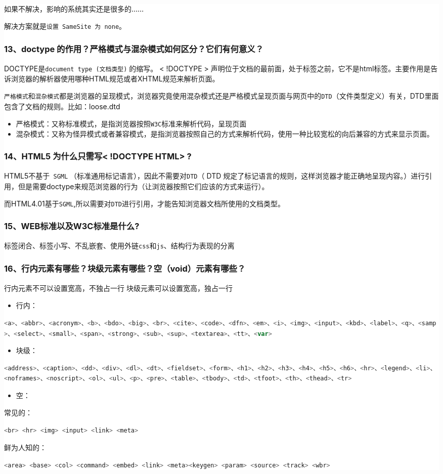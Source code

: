 如果不解决，影响的系统其实还是很多的……

解决方案就是`设置 SameSite 为 none`。


### 13、doctype 的作用？严格模式与混杂模式如何区分？它们有何意义？


DOCTYPE是`document type (文档类型)` 的缩写。 < !DOCTYPE > 声明位于文档的最前面，处于标签之前，它不是html标签。主要作用是告诉浏览器的解析器使用哪种HTML规范或者XHTML规范来解析页面。


`严格模式`和`混杂模式`都是浏览器的呈现模式，浏览器究竟使用混杂模式还是严格模式呈现页面与网页中的`DTD`（文件类型定义）有关，DTD里面包含了文档的规则。比如：loose.dtd

- 严格模式：又称标准模式，是指浏览器按照`W3C`标准来解析代码，呈现页面
- 混杂模式：又称为怪异模式或者兼容模式，是指浏览器按照自己的方式来解析代码，使用一种比较宽松的向后兼容的方式来显示页面。


### 14、HTML5 为什么只需写< !DOCTYPE HTML> ?

HTML5不基于` SGML` （标准通用标记语言），因此不需要对`DTD`（ DTD 规定了标记语言的规则，这样浏览器才能正确地呈现内容。）进行引用，但是需要doctype来规范浏览器的行为（让浏览器按照它们应该的方式来运行）。

而HTML4.01基于`SGML`,所以需要对`DTD`进行引用，才能告知浏览器文档所使用的文档类型。


### 15、WEB标准以及W3C标准是什么?
标签闭合、标签小写、不乱嵌套、使用外链`css`和`js`、结构行为表现的分离

### 16、行内元素有哪些？块级元素有哪些？空（void）元素有哪些？

行内元素不可以设置宽高，不独占一行
块级元素可以设置宽高，独占一行

- 行内：

```javascript
<a>、<abbr>、<acronym>、<b>、<bdo>、<big>、<br>、<cite>、<code>、<dfn>、<em>、<i>、<img>、<input>、<kbd>、<label>、<q>、<samp>、<select>、<small>、<span>、<strong>、<sub>、<sup>、<textarea>、<tt>、<var>
```
- 块级：

```javascript
<address>、<caption>、<dd>、<div>、<dl>、<dt>、<fieldset>、<form>、<h1>、<h2>、<h3>、<h4>、<h5>、<h6>、<hr>、<legend>、<li>、<noframes>、<noscript>、<ol>、<ul>、<p>、<pre>、<table>、<tbody>、<td>、<tfoot>、<th>、<thead>、<tr>
```

- 空：

常见的：

```javascript
<br> <hr> <img> <input> <link> <meta>
```

鲜为人知的：

```javascript
<area> <base> <col> <command> <embed> <link> <meta><keygen> <param> <source> <track> <wbr>
```
